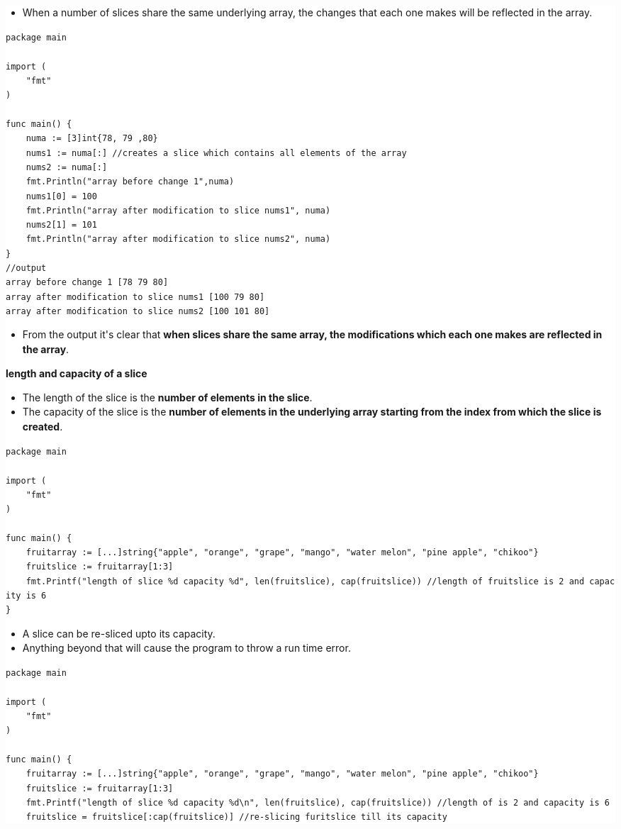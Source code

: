 * When a number of slices share the same underlying array, the changes that each one makes will be reflected in the array.

```
package main

import (  
    "fmt"
)

func main() {  
    numa := [3]int{78, 79 ,80}
    nums1 := numa[:] //creates a slice which contains all elements of the array
    nums2 := numa[:]
    fmt.Println("array before change 1",numa)
    nums1[0] = 100
    fmt.Println("array after modification to slice nums1", numa)
    nums2[1] = 101
    fmt.Println("array after modification to slice nums2", numa)
}
//output
array before change 1 [78 79 80]  
array after modification to slice nums1 [100 79 80]  
array after modification to slice nums2 [100 101 80]  
```

* From the output it's clear that **when slices share the same array, the modifications which each one makes are reflected in the array**.

**length and capacity of a slice**

* The length of the slice is the **number of elements in the slice**.
* The capacity of the slice is the **number of elements in the underlying array starting from the index from which the slice is created**.

```
package main

import (  
    "fmt"
)

func main() {  
    fruitarray := [...]string{"apple", "orange", "grape", "mango", "water melon", "pine apple", "chikoo"}
    fruitslice := fruitarray[1:3]
    fmt.Printf("length of slice %d capacity %d", len(fruitslice), cap(fruitslice)) //length of fruitslice is 2 and capacity is 6
}
```

* A slice can be re-sliced upto its capacity. 
* Anything beyond that will cause the program to throw a run time error.

```
package main

import (  
    "fmt"
)

func main() {  
    fruitarray := [...]string{"apple", "orange", "grape", "mango", "water melon", "pine apple", "chikoo"}
    fruitslice := fruitarray[1:3]
    fmt.Printf("length of slice %d capacity %d\n", len(fruitslice), cap(fruitslice)) //length of is 2 and capacity is 6
    fruitslice = fruitslice[:cap(fruitslice)] //re-slicing furitslice till its capacity
```